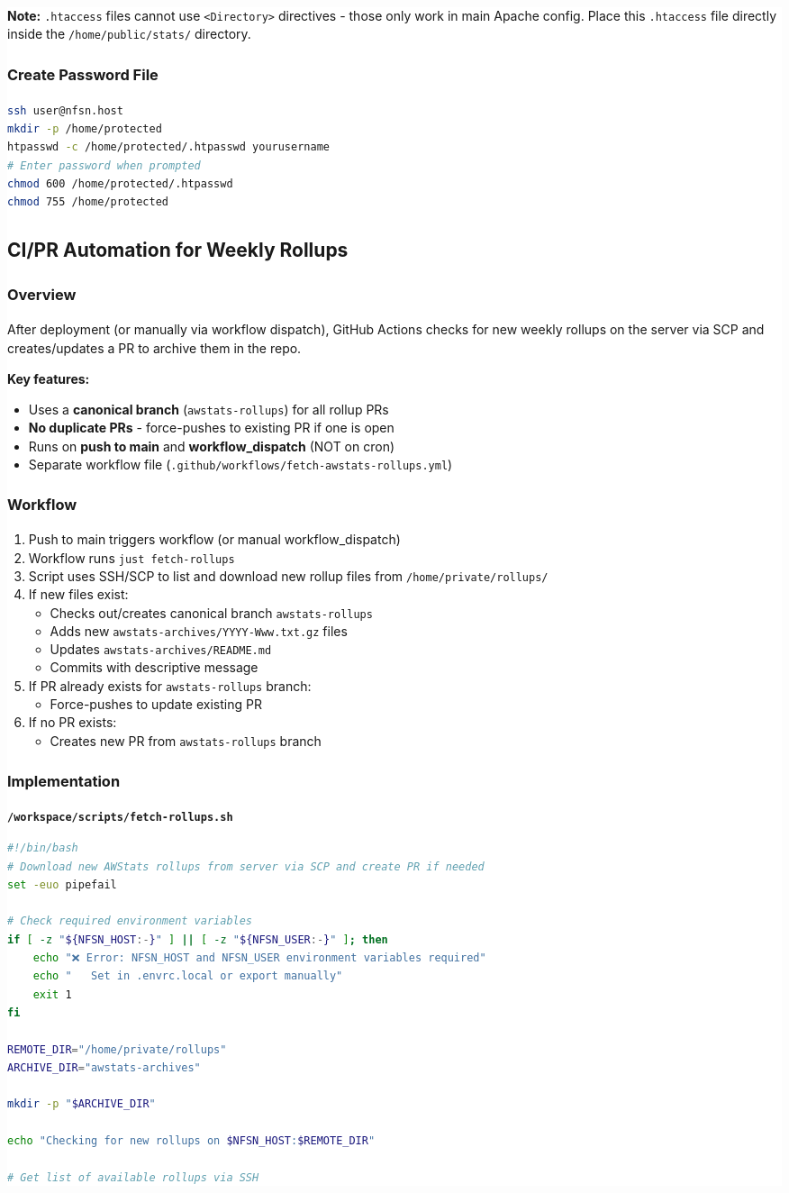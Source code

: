 **Note:** `.htaccess` files cannot use `<Directory>` directives - those only work in main Apache config. Place this `.htaccess` file directly inside the `/home/public/stats/` directory.

### Create Password File
```bash
ssh user@nfsn.host
mkdir -p /home/protected
htpasswd -c /home/protected/.htpasswd yourusername
# Enter password when prompted
chmod 600 /home/protected/.htpasswd
chmod 755 /home/protected
```

## CI/PR Automation for Weekly Rollups

### Overview
After deployment (or manually via workflow dispatch), GitHub Actions checks for new weekly rollups on the server via SCP and creates/updates a PR to archive them in the repo.

**Key features:**
- Uses a **canonical branch** (`awstats-rollups`) for all rollup PRs
- **No duplicate PRs** - force-pushes to existing PR if one is open
- Runs on **push to main** and **workflow_dispatch** (NOT on cron)
- Separate workflow file (`.github/workflows/fetch-awstats-rollups.yml`)

### Workflow
1. Push to main triggers workflow (or manual workflow_dispatch)
2. Workflow runs `just fetch-rollups`
3. Script uses SSH/SCP to list and download new rollup files from `/home/private/rollups/`
4. If new files exist:
   - Checks out/creates canonical branch `awstats-rollups`
   - Adds new `awstats-archives/YYYY-Www.txt.gz` files
   - Updates `awstats-archives/README.md`
   - Commits with descriptive message
5. If PR already exists for `awstats-rollups` branch:
   - Force-pushes to update existing PR
6. If no PR exists:
   - Creates new PR from `awstats-rollups` branch

### Implementation

**`/workspace/scripts/fetch-rollups.sh`**
```bash
#!/bin/bash
# Download new AWStats rollups from server via SCP and create PR if needed
set -euo pipefail

# Check required environment variables
if [ -z "${NFSN_HOST:-}" ] || [ -z "${NFSN_USER:-}" ]; then
    echo "❌ Error: NFSN_HOST and NFSN_USER environment variables required"
    echo "   Set in .envrc.local or export manually"
    exit 1
fi

REMOTE_DIR="/home/private/rollups"
ARCHIVE_DIR="awstats-archives"

mkdir -p "$ARCHIVE_DIR"

echo "Checking for new rollups on $NFSN_HOST:$REMOTE_DIR"

# Get list of available rollups via SSH
```